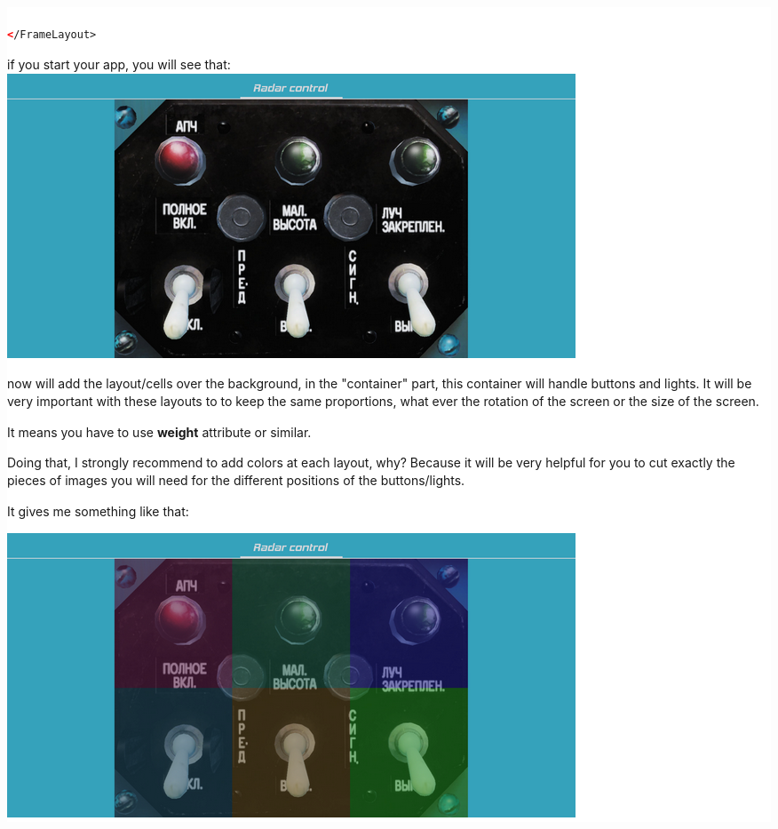 ```xml

</FrameLayout>
```

if you start your app, you will see that:
![background in app](device-2018-10-20-140553.png)

now will add the layout/cells over the background, in the "container" part, this container will handle buttons and lights. It will be very important with these layouts to to keep the same proportions, what ever the rotation of the screen or the size of the screen.

It means you have to use **weight** attribute or similar.

Doing that, I strongly recommend to add colors at each layout, why? Because it will be very helpful for you to cut exactly the pieces of images you will need for the different positions of the buttons/lights.

It gives me something like that:

![defaultBackgroundWithCellsToCut](device-2018-10-20-142933.png)
